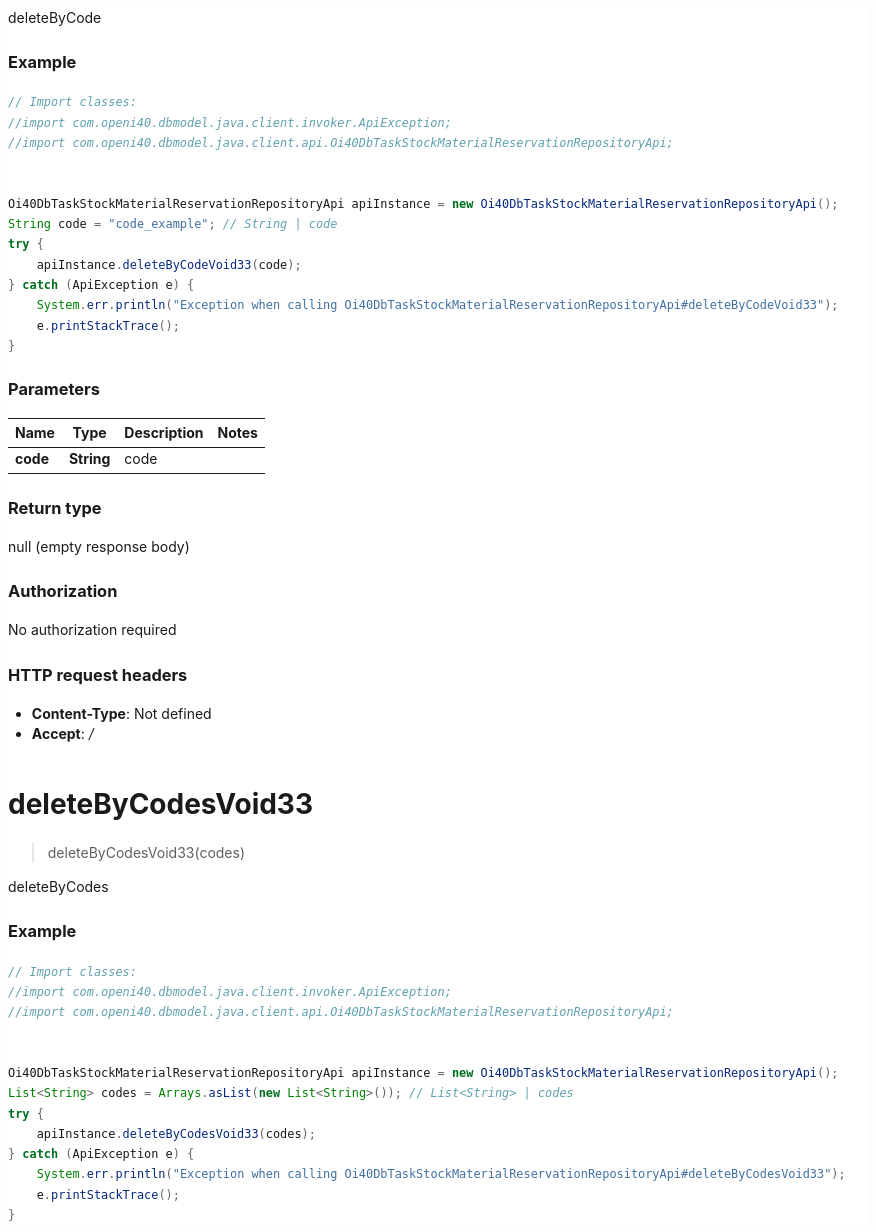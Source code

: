 deleteByCode

### Example
```java
// Import classes:
//import com.openi40.dbmodel.java.client.invoker.ApiException;
//import com.openi40.dbmodel.java.client.api.Oi40DbTaskStockMaterialReservationRepositoryApi;


Oi40DbTaskStockMaterialReservationRepositoryApi apiInstance = new Oi40DbTaskStockMaterialReservationRepositoryApi();
String code = "code_example"; // String | code
try {
    apiInstance.deleteByCodeVoid33(code);
} catch (ApiException e) {
    System.err.println("Exception when calling Oi40DbTaskStockMaterialReservationRepositoryApi#deleteByCodeVoid33");
    e.printStackTrace();
}
```

### Parameters

Name | Type | Description  | Notes
------------- | ------------- | ------------- | -------------
 **code** | **String**| code |

### Return type

null (empty response body)

### Authorization

No authorization required

### HTTP request headers

 - **Content-Type**: Not defined
 - **Accept**: */*

<a name="deleteByCodesVoid33"></a>
# **deleteByCodesVoid33**
> deleteByCodesVoid33(codes)

deleteByCodes

### Example
```java
// Import classes:
//import com.openi40.dbmodel.java.client.invoker.ApiException;
//import com.openi40.dbmodel.java.client.api.Oi40DbTaskStockMaterialReservationRepositoryApi;


Oi40DbTaskStockMaterialReservationRepositoryApi apiInstance = new Oi40DbTaskStockMaterialReservationRepositoryApi();
List<String> codes = Arrays.asList(new List<String>()); // List<String> | codes
try {
    apiInstance.deleteByCodesVoid33(codes);
} catch (ApiException e) {
    System.err.println("Exception when calling Oi40DbTaskStockMaterialReservationRepositoryApi#deleteByCodesVoid33");
    e.printStackTrace();
}
```